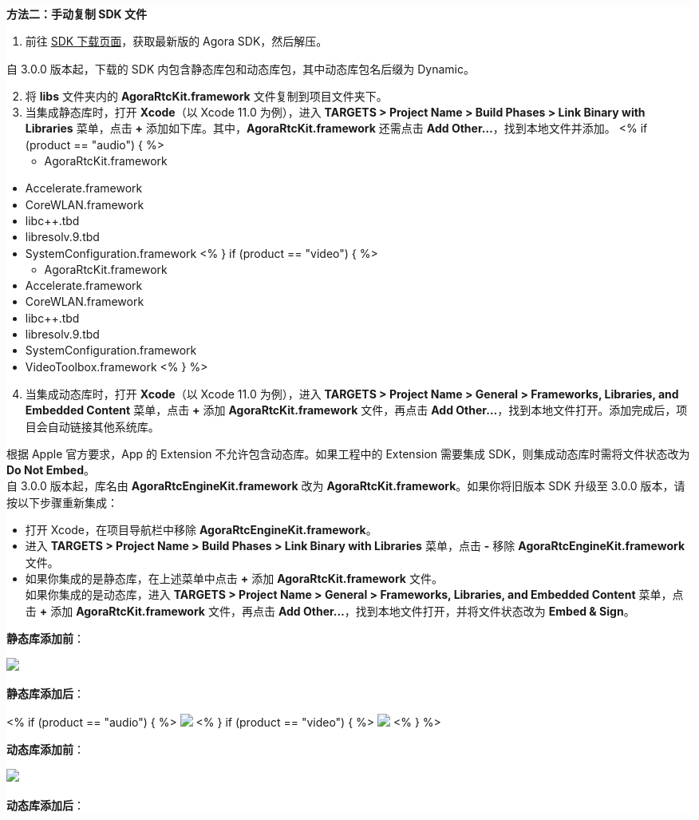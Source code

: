 **方法二：手动复制 SDK 文件**

1. 前往 [SDK 下载页面](https://docs.agora.io/cn/Agora%20Platform/downloads)，获取最新版的 Agora SDK，然后解压。

  <div class="alert note">自 3.0.0 版本起，下载的 SDK 内包含静态库包和动态库包，其中动态库包名后缀为 Dynamic。</div>

2. 将 **libs** 文件夹内的 **AgoraRtcKit.framework** 文件复制到项目文件夹下。
3. 当集成静态库时，打开 **Xcode**（以 Xcode 11.0 为例），进入 **TARGETS > Project Name > Build Phases > Link Binary with Libraries** 菜单，点击 **+** 添加如下库。其中，**AgoraRtcKit.framework** 还需点击 **Add Other…**，找到本地文件并添加。
<% if (product == "audio") { %>
	- AgoraRtcKit.framework
  - Accelerate.framework
  - CoreWLAN.framework
  - libc++.tbd
  - libresolv.9.tbd
  - SystemConfiguration.framework
<% } if (product == "video") { %>
	- AgoraRtcKit.framework
  - Accelerate.framework
  - CoreWLAN.framework
  - libc++.tbd
  - libresolv.9.tbd
  - SystemConfiguration.framework
  - VideoToolbox.framework
 <% } %>

4. 当集成动态库时，打开 **Xcode**（以 Xcode 11.0 为例），进入 **TARGETS > Project Name > General > Frameworks, Libraries, and Embedded Content**  菜单，点击 **+** 添加 **AgoraRtcKit.framework** 文件，再点击 **Add Other…**，找到本地文件打开。添加完成后，项目会自动链接其他系统库。

  <div class="alert warning">根据 Apple 官方要求，App 的 Extension 不允许包含动态库。如果工程中的 Extension 需要集成 SDK，则集成动态库时需将文件状态改为 <b>Do Not Embed</b>。</div>

<div class="alert note">自 3.0.0 版本起，库名由 <b>AgoraRtcEngineKit.framework</b> 改为 <b>AgoraRtcKit.framework</b>。如果你将旧版本 SDK 升级至 3.0.0 版本，请按以下步骤重新集成：<ul><li>打开 Xcode，在项目导航栏中移除 <b>AgoraRtcEngineKit.framework</b>。<li>进入 <b>TARGETS > Project Name > Build Phases > Link Binary with Libraries</b> 菜单，点击 <b>-</b> 移除 <b>AgoraRtcEngineKit.framework</b> 文件。<li>如果你集成的是静态库，在上述菜单中点击 <b>+</b> 添加 <b>AgoraRtcKit.framework</b> 文件。<br>如果你集成的是动态库，进入 <b>TARGETS > Project Name > General > Frameworks, Libraries, and Embedded Content</b> 菜单，点击 <b>+</b> 添加 <b>AgoraRtcKit.framework</b> 文件，再点击 <b>Add Other…</b>，找到本地文件打开，并将文件状态改为 <b>Embed & Sign</b>。</br></div>


**静态库添加前**：
 
 ![](https://web-cdn.agora.io/docs-files/1583330323514)
 
 **静态库添加后**：
 
 <% if (product == "audio") { %> ![](https://web-cdn.agora.io/docs-files/1584604823800) <% } if (product == "video") { %> ![](https://web-cdn.agora.io/docs-files/1583329456927)  <% } %>
 
 **动态库添加前**：
 
 ![](https://web-cdn.agora.io/docs-files/1583330350955)
 
 **动态库添加后**：
 